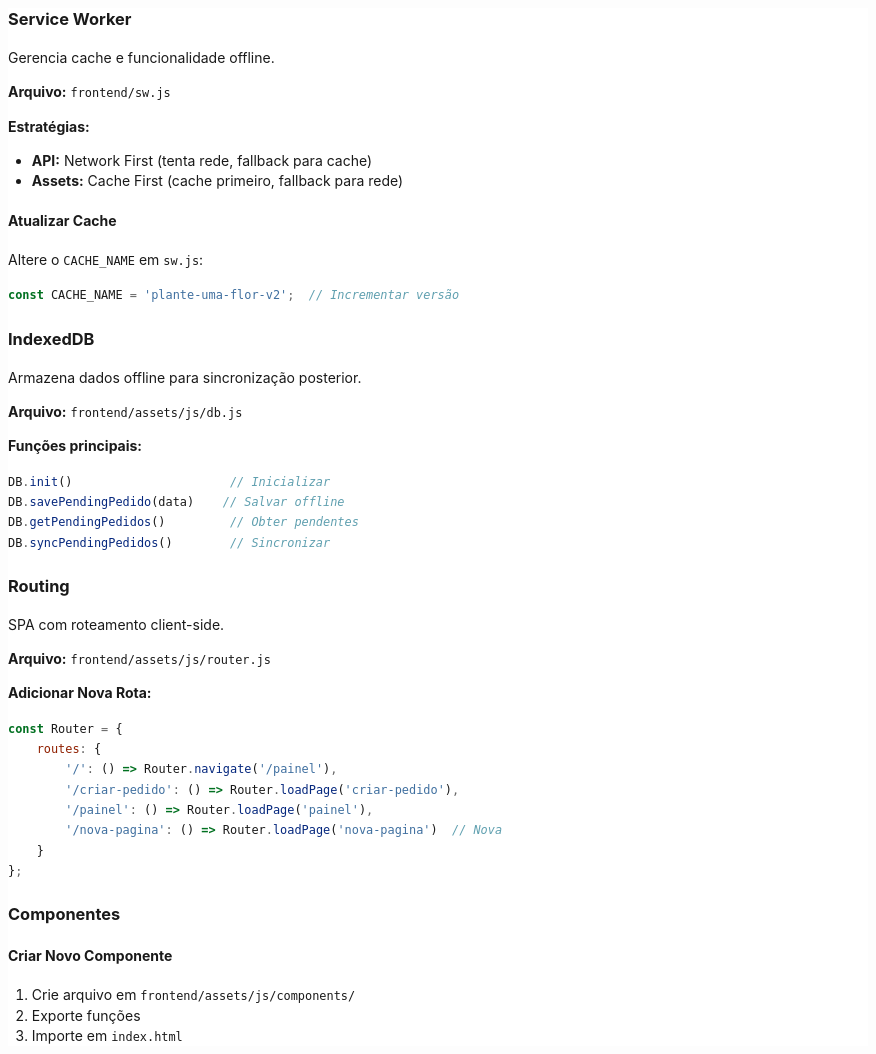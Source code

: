 ### Service Worker

Gerencia cache e funcionalidade offline.

**Arquivo:** `frontend/sw.js`

**Estratégias:**
- **API:** Network First (tenta rede, fallback para cache)
- **Assets:** Cache First (cache primeiro, fallback para rede)

#### Atualizar Cache

Altere o `CACHE_NAME` em `sw.js`:

```javascript
const CACHE_NAME = 'plante-uma-flor-v2';  // Incrementar versão
```

### IndexedDB

Armazena dados offline para sincronização posterior.

**Arquivo:** `frontend/assets/js/db.js`

**Funções principais:**
```javascript
DB.init()                      // Inicializar
DB.savePendingPedido(data)    // Salvar offline
DB.getPendingPedidos()         // Obter pendentes
DB.syncPendingPedidos()        // Sincronizar
```

### Routing

SPA com roteamento client-side.

**Arquivo:** `frontend/assets/js/router.js`

**Adicionar Nova Rota:**
```javascript
const Router = {
    routes: {
        '/': () => Router.navigate('/painel'),
        '/criar-pedido': () => Router.loadPage('criar-pedido'),
        '/painel': () => Router.loadPage('painel'),
        '/nova-pagina': () => Router.loadPage('nova-pagina')  // Nova
    }
};
```

### Componentes

#### Criar Novo Componente

1. Crie arquivo em `frontend/assets/js/components/`
2. Exporte funções
3. Importe em `index.html`
